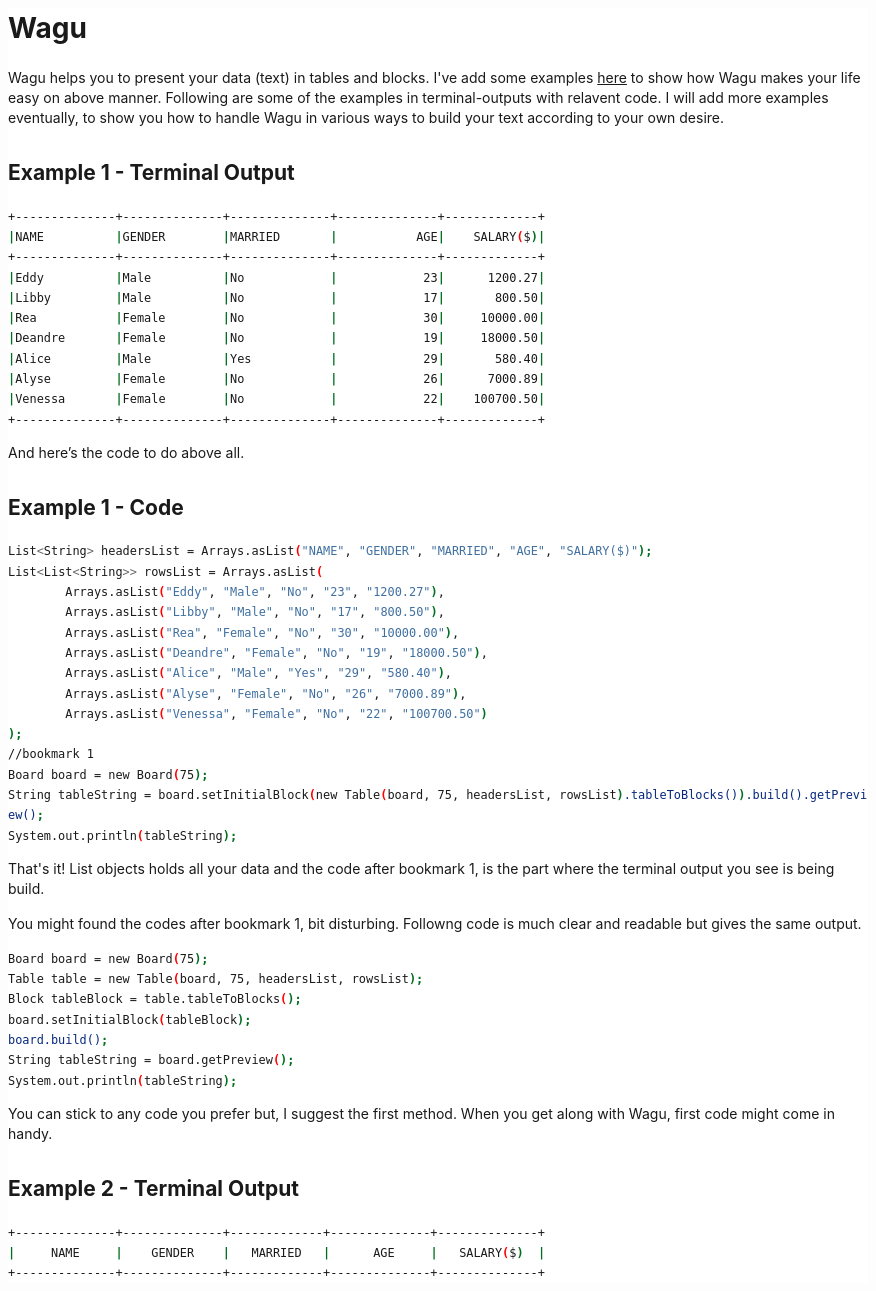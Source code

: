 # Wagu
Wagu helps you to present your data (text) in tables and blocks.
I've add some examples [here](https://github.com/thedathoudarya/wagu/tree/wagu-branch/examples) to show how Wagu makes your life easy on above manner. Following are some of the examples in terminal-outputs with relavent code. I will add more examples eventually, to show you how to handle Wagu in various ways to build your text according to your own desire.
## Example 1 - Terminal Output
```sh
+--------------+--------------+--------------+--------------+-------------+
|NAME          |GENDER        |MARRIED       |           AGE|    SALARY($)|
+--------------+--------------+--------------+--------------+-------------+
|Eddy          |Male          |No            |            23|      1200.27|
|Libby         |Male          |No            |            17|       800.50|
|Rea           |Female        |No            |            30|     10000.00|
|Deandre       |Female        |No            |            19|     18000.50|
|Alice         |Male          |Yes           |            29|       580.40|
|Alyse         |Female        |No            |            26|      7000.89|
|Venessa       |Female        |No            |            22|    100700.50|
+--------------+--------------+--------------+--------------+-------------+
```
And here’s the code to do above all.
## Example 1 - Code
```sh
List<String> headersList = Arrays.asList("NAME", "GENDER", "MARRIED", "AGE", "SALARY($)");
List<List<String>> rowsList = Arrays.asList(
        Arrays.asList("Eddy", "Male", "No", "23", "1200.27"),
        Arrays.asList("Libby", "Male", "No", "17", "800.50"),
        Arrays.asList("Rea", "Female", "No", "30", "10000.00"),
        Arrays.asList("Deandre", "Female", "No", "19", "18000.50"),
        Arrays.asList("Alice", "Male", "Yes", "29", "580.40"),
        Arrays.asList("Alyse", "Female", "No", "26", "7000.89"),
        Arrays.asList("Venessa", "Female", "No", "22", "100700.50")
);
//bookmark 1
Board board = new Board(75);
String tableString = board.setInitialBlock(new Table(board, 75, headersList, rowsList).tableToBlocks()).build().getPreview();
System.out.println(tableString);
```
That's it! List objects holds all your data and the code after bookmark 1, is the part where the terminal output you see is being build.  

You might found the codes after bookmark 1, bit disturbing. Followng code is much clear and readable but gives the same output. 
```sh
Board board = new Board(75);
Table table = new Table(board, 75, headersList, rowsList);
Block tableBlock = table.tableToBlocks();
board.setInitialBlock(tableBlock);
board.build();
String tableString = board.getPreview();
System.out.println(tableString);
```
You can stick to any code you prefer but, I suggest the first method. When you get along with Wagu, first code might come in handy.
## Example 2 - Terminal Output
```sh
+--------------+--------------+-------------+--------------+--------------+
|     NAME     |    GENDER    |   MARRIED   |      AGE     |   SALARY($)  |
+--------------+--------------+-------------+--------------+--------------+
```